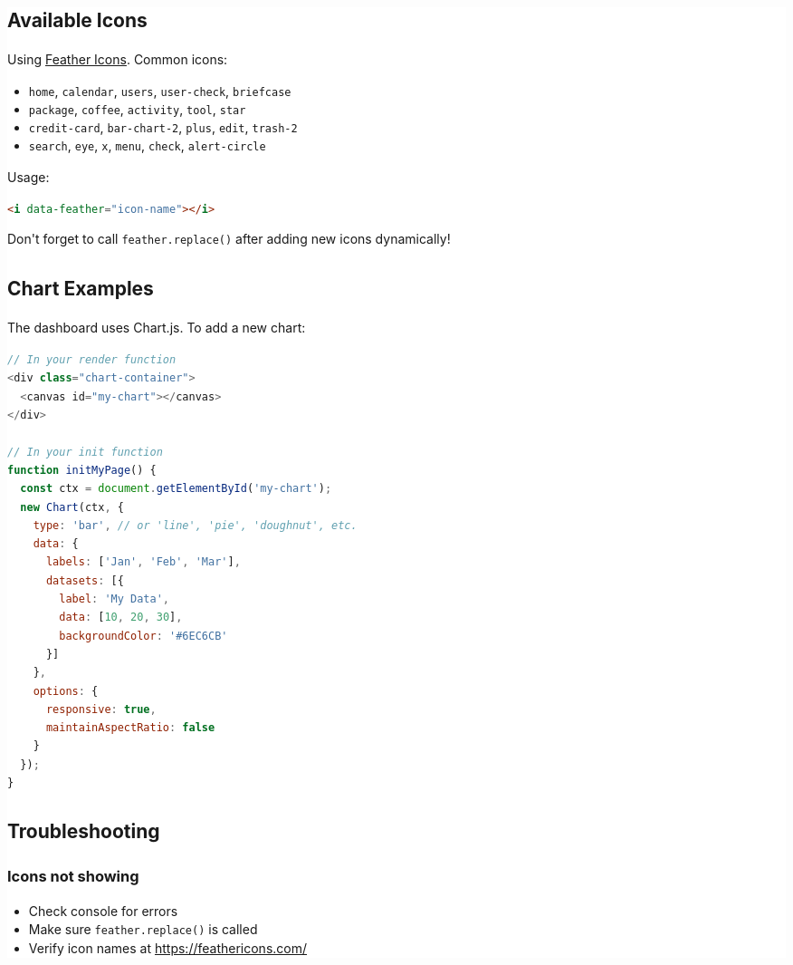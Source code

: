 ## Available Icons

Using [Feather Icons](https://feathericons.com/). Common icons:
- `home`, `calendar`, `users`, `user-check`, `briefcase`
- `package`, `coffee`, `activity`, `tool`, `star`
- `credit-card`, `bar-chart-2`, `plus`, `edit`, `trash-2`
- `search`, `eye`, `x`, `menu`, `check`, `alert-circle`

Usage:
```html
<i data-feather="icon-name"></i>
```

Don't forget to call `feather.replace()` after adding new icons dynamically!

## Chart Examples

The dashboard uses Chart.js. To add a new chart:

```javascript
// In your render function
<div class="chart-container">
  <canvas id="my-chart"></canvas>
</div>

// In your init function
function initMyPage() {
  const ctx = document.getElementById('my-chart');
  new Chart(ctx, {
    type: 'bar', // or 'line', 'pie', 'doughnut', etc.
    data: {
      labels: ['Jan', 'Feb', 'Mar'],
      datasets: [{
        label: 'My Data',
        data: [10, 20, 30],
        backgroundColor: '#6EC6CB'
      }]
    },
    options: {
      responsive: true,
      maintainAspectRatio: false
    }
  });
}
```

## Troubleshooting

### Icons not showing
- Check console for errors
- Make sure `feather.replace()` is called
- Verify icon names at https://feathericons.com/
